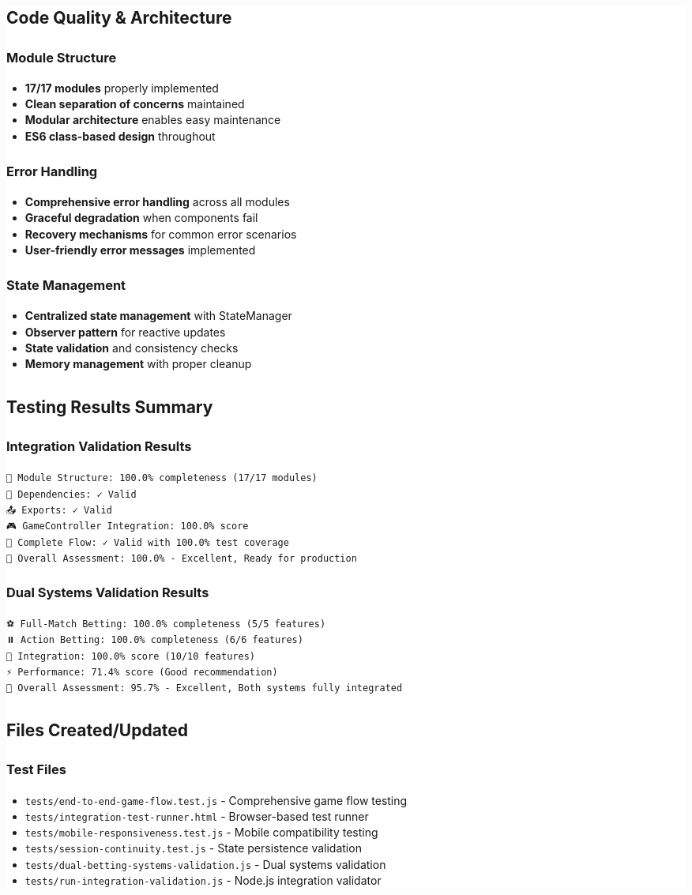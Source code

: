 ## Code Quality & Architecture

### Module Structure
- **17/17 modules** properly implemented
- **Clean separation of concerns** maintained
- **Modular architecture** enables easy maintenance
- **ES6 class-based design** throughout

### Error Handling
- **Comprehensive error handling** across all modules
- **Graceful degradation** when components fail
- **Recovery mechanisms** for common error scenarios
- **User-friendly error messages** implemented

### State Management
- **Centralized state management** with StateManager
- **Observer pattern** for reactive updates
- **State validation** and consistency checks
- **Memory management** with proper cleanup

## Testing Results Summary

### Integration Validation Results
```
📁 Module Structure: 100.0% completeness (17/17 modules)
🔗 Dependencies: ✓ Valid
📤 Exports: ✓ Valid  
🎮 GameController Integration: 100.0% score
🔄 Complete Flow: ✓ Valid with 100.0% test coverage
🎯 Overall Assessment: 100.0% - Excellent, Ready for production
```

### Dual Systems Validation Results
```
⚽ Full-Match Betting: 100.0% completeness (5/5 features)
⏸️ Action Betting: 100.0% completeness (6/6 features)  
🔄 Integration: 100.0% score (10/10 features)
⚡ Performance: 71.4% score (Good recommendation)
🎯 Overall Assessment: 95.7% - Excellent, Both systems fully integrated
```

## Files Created/Updated

### Test Files
- `tests/end-to-end-game-flow.test.js` - Comprehensive game flow testing
- `tests/integration-test-runner.html` - Browser-based test runner
- `tests/mobile-responsiveness.test.js` - Mobile compatibility testing
- `tests/session-continuity.test.js` - State persistence validation
- `tests/dual-betting-systems-validation.js` - Dual systems validation
- `tests/run-integration-validation.js` - Node.js integration validator
